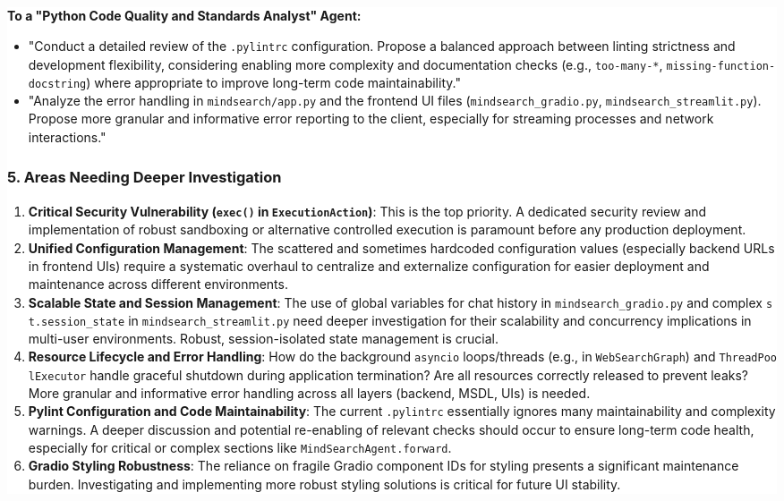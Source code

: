 **To a "Python Code Quality and Standards Analyst" Agent:**
*   "Conduct a detailed review of the `.pylintrc` configuration. Propose a balanced approach between linting strictness and development flexibility, considering enabling more complexity and documentation checks (e.g., `too-many-*`, `missing-function-docstring`) where appropriate to improve long-term code maintainability."
*   "Analyze the error handling in `mindsearch/app.py` and the frontend UI files (`mindsearch_gradio.py`, `mindsearch_streamlit.py`). Propose more granular and informative error reporting to the client, especially for streaming processes and network interactions."

### 5. Areas Needing Deeper Investigation

1.  **Critical Security Vulnerability (`exec()` in `ExecutionAction`)**: This is the top priority. A dedicated security review and implementation of robust sandboxing or alternative controlled execution is paramount before any production deployment.
2.  **Unified Configuration Management**: The scattered and sometimes hardcoded configuration values (especially backend URLs in frontend UIs) require a systematic overhaul to centralize and externalize configuration for easier deployment and maintenance across different environments.
3.  **Scalable State and Session Management**: The use of global variables for chat history in `mindsearch_gradio.py` and complex `st.session_state` in `mindsearch_streamlit.py` need deeper investigation for their scalability and concurrency implications in multi-user environments. Robust, session-isolated state management is crucial.
4.  **Resource Lifecycle and Error Handling**: How do the background `asyncio` loops/threads (e.g., in `WebSearchGraph`) and `ThreadPoolExecutor` handle graceful shutdown during application termination? Are all resources correctly released to prevent leaks? More granular and informative error handling across all layers (backend, MSDL, UIs) is needed.
5.  **Pylint Configuration and Code Maintainability**: The current `.pylintrc` essentially ignores many maintainability and complexity warnings. A deeper discussion and potential re-enabling of relevant checks should occur to ensure long-term code health, especially for critical or complex sections like `MindSearchAgent.forward`.
6.  **Gradio Styling Robustness**: The reliance on fragile Gradio component IDs for styling presents a significant maintenance burden. Investigating and implementing more robust styling solutions is critical for future UI stability.